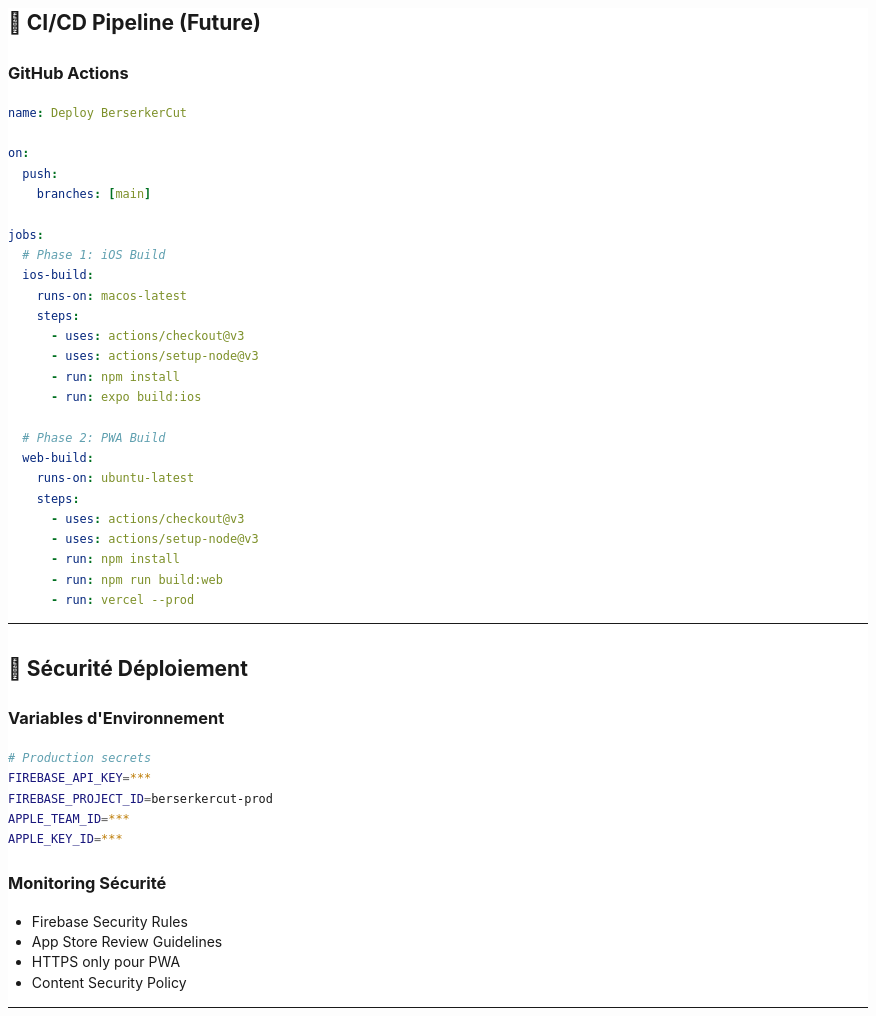 
## 🔄 CI/CD Pipeline (Future)

### GitHub Actions

```yaml
name: Deploy BerserkerCut

on:
  push:
    branches: [main]

jobs:
  # Phase 1: iOS Build
  ios-build:
    runs-on: macos-latest
    steps:
      - uses: actions/checkout@v3
      - uses: actions/setup-node@v3
      - run: npm install
      - run: expo build:ios
      
  # Phase 2: PWA Build
  web-build:
    runs-on: ubuntu-latest
    steps:
      - uses: actions/checkout@v3
      - uses: actions/setup-node@v3
      - run: npm install
      - run: npm run build:web
      - run: vercel --prod
```

---

## 🔐 Sécurité Déploiement

### Variables d'Environnement
```bash
# Production secrets
FIREBASE_API_KEY=***
FIREBASE_PROJECT_ID=berserkercut-prod
APPLE_TEAM_ID=***
APPLE_KEY_ID=***
```

### Monitoring Sécurité
- Firebase Security Rules
- App Store Review Guidelines
- HTTPS only pour PWA
- Content Security Policy

---